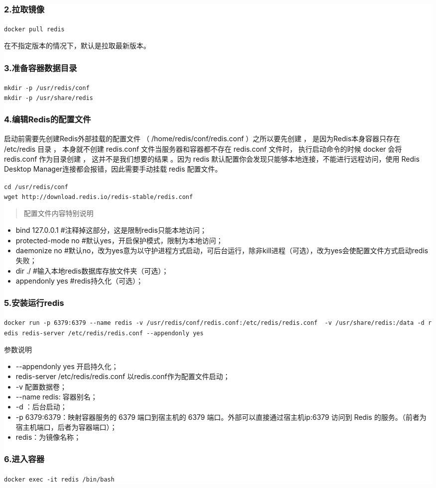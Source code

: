 ### 2.拉取镜像

```
docker pull redis
```

在不指定版本的情况下，默认是拉取最新版本。

### 3.准备容器数据目录

```
mkdir -p /usr/redis/conf
mkdir -p /usr/share/redis
```

### 4.编辑Redis的配置文件
启动前需要先创建Redis外部挂载的配置文件 （ /home/redis/conf/redis.conf ）之所以要先创建 ， 是因为Redis本身容器只存在 /etc/redis 目录 ， 本身就不创建 redis.conf 文件当服务器和容器都不存在 redis.conf 文件时， 执行启动命令的时候 docker 会将 redis.conf 作为目录创建 ， 这并不是我们想要的结果 。因为 redis 默认配置你会发现只能够本地连接，不能进行远程访问，使用 Redis Desktop Manager连接都会报错，因此需要手动挂载 redis 配置文件。

```
cd /usr/redis/conf
wget http://download.redis.io/redis-stable/redis.conf
```

> 配置文件内容特别说明

- bind 127.0.0.1 #注释掉这部分，这是限制redis只能本地访问；
- protected-mode no #默认yes，开启保护模式，限制为本地访问；
- daemonize no #默认no，改为yes意为以守护进程方式启动，可后台运行，除非kill进程（可选），改为yes会使配置文件方式启动redis失败；
- dir ./ #输入本地redis数据库存放文件夹（可选）；
- appendonly yes #redis持久化（可选）；

### 5.安装运行redis

```
docker run -p 6379:6379 --name redis -v /usr/redis/conf/redis.conf:/etc/redis/redis.conf  -v /usr/share/redis:/data -d redis redis-server /etc/redis/redis.conf --appendonly yes
```

参数说明

* --appendonly yes 开启持久化；
* redis-server /etc/redis/redis.conf 以redis.conf作为配置文件启动；
* -v 配置数据卷；
* --name redis: 容器别名；
* -d ：后台启动；
* -p 6379:6379：映射容器服务的 6379 端口到宿主机的 6379 端口。外部可以直接通过宿主机ip:6379 访问到 Redis 的服务。（前者为宿主机端口，后者为容器端口）；
* redis：为镜像名称；

### 6.进入容器

```
docker exec -it redis /bin/bash
```

